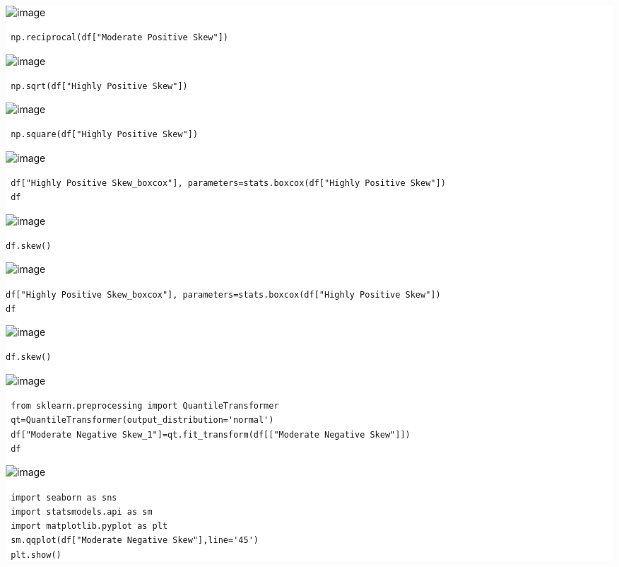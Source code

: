 <img width="522" height="610" alt="image" src="https://github.com/user-attachments/assets/2e3debd5-7762-4187-9bc1-038cf99a33f7" />

```
 np.reciprocal(df["Moderate Positive Skew"])
```

<img width="595" height="607" alt="image" src="https://github.com/user-attachments/assets/bf2e4c6e-a23a-4c7b-b3df-8b09e8d45e4a" />

```
 np.sqrt(df["Highly Positive Skew"])
```

<img width="475" height="612" alt="image" src="https://github.com/user-attachments/assets/9288033e-a1a2-4eea-aab9-3fa1836f780c" />

```
 np.square(df["Highly Positive Skew"])
```

<img width="530" height="616" alt="image" src="https://github.com/user-attachments/assets/9f1c41bd-63a9-4c5e-9b71-13b233492bf1" />

```
 df["Highly Positive Skew_boxcox"], parameters=stats.boxcox(df["Highly Positive Skew"])
 df
```

<img width="1347" height="586" alt="image" src="https://github.com/user-attachments/assets/56329bcf-b71f-437a-a5d7-1441294f221e" />

```
df.skew()
```

<img width="491" height="347" alt="image" src="https://github.com/user-attachments/assets/b7414416-09dc-484b-bd1e-00d9a3025779" />

```
df["Highly Positive Skew_boxcox"], parameters=stats.boxcox(df["Highly Positive Skew"])
df
```

<img width="1327" height="590" alt="image" src="https://github.com/user-attachments/assets/c9d3dda3-869c-4891-a328-0609efb1abb7" />


```
df.skew()
```

<img width="602" height="387" alt="image" src="https://github.com/user-attachments/assets/e9528b92-a156-43ba-92c2-403cd97e8ed8" />

```
 from sklearn.preprocessing import QuantileTransformer
 qt=QuantileTransformer(output_distribution='normal')
 df["Moderate Negative Skew_1"]=qt.fit_transform(df[["Moderate Negative Skew"]])
 df
```

<img width="1523" height="636" alt="image" src="https://github.com/user-attachments/assets/d65e812c-e3bd-4fdb-9d42-ac48eb1db1f5" />

```
 import seaborn as sns
 import statsmodels.api as sm
 import matplotlib.pyplot as plt
 sm.qqplot(df["Moderate Negative Skew"],line='45')
 plt.show()
```
